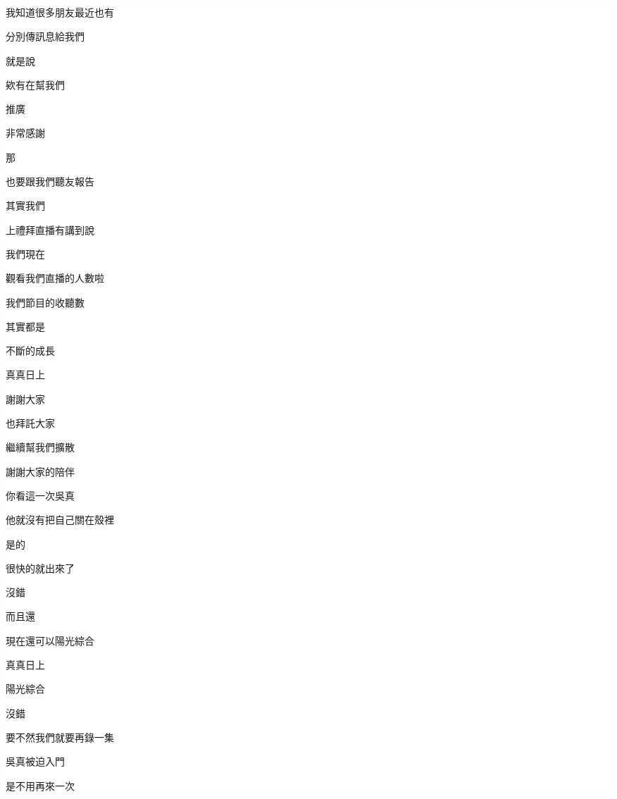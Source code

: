 我知道很多朋友最近也有

分別傳訊息給我們

就是說

欸有在幫我們

推廣

非常感謝

那

也要跟我們聽友報告

其實我們

上禮拜直播有講到說

我們現在

觀看我們直播的人數啦

我們節目的收聽數

其實都是

不斷的成長

真真日上

謝謝大家

也拜託大家

繼續幫我們擴散

謝謝大家的陪伴

你看這一次吳真

他就沒有把自己關在殼裡

是的

很快的就出來了

沒錯

而且還

現在還可以陽光綜合

真真日上

陽光綜合

沒錯

要不然我們就要再錄一集

吳真被迫入門

是不用再來一次
